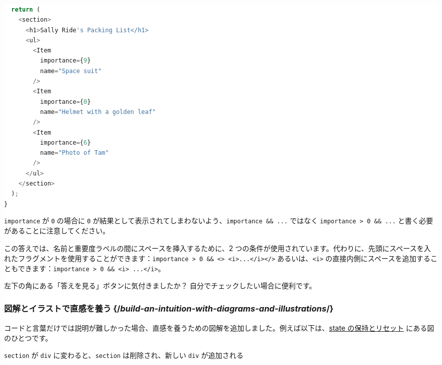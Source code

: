 ```js
  return (
    <section>
      <h1>Sally Ride's Packing List</h1>
      <ul>
        <Item 
          importance={9} 
          name="Space suit" 
        />
        <Item 
          importance={0} 
          name="Helmet with a golden leaf" 
        />
        <Item 
          importance={6} 
          name="Photo of Tam" 
        />
      </ul>
    </section>
  );
}
```

</Sandpack>

`importance` が `0` の場合に `0` が結果として表示されてしまわないよう、`importance && ...` ではなく `importance > 0 && ...` と書く必要があることに注意してください。

この答えでは、名前と重要度ラベルの間にスペースを挿入するために、2 つの条件が使用されています。代わりに、先頭にスペースを入れたフラグメントを使用することができます：`importance > 0 && <> <i>...</i></>` あるいは、`<i>` の直接内側にスペースを追加することもできます：`importance > 0 && <i> ...</i>`。

</Solution>

</Challenges>

左下の角にある「答えを見る」ボタンに気付きましたか？ 自分でチェックしたい場合に便利です。

### 図解とイラストで直感を養う {/*build-an-intuition-with-diagrams-and-illustrations*/}

コードと言葉だけでは説明が難しかった場合、直感を養うための図解を追加しました。例えば以下は、[state の保持とリセット](/learn/preserving-and-resetting-state) にある図のひとつです。

<Diagram name="preserving_state_diff_same_pt1" height={350} width={794} alt="Diagram with three sections, with an arrow transitioning each section in between. The first section contains a React component labeled 'div' with a single child labeled 'section', which has a single child labeled 'Counter' containing a state bubble labeled 'count' with value 3. The middle section has the same 'div' parent, but the child components have now been deleted, indicated by a yellow 'proof' image. The third section has the same 'div' parent again, now with a new child labeled 'div', highlighted in yellow, also with a new child labeled 'Counter' containing a state bubble labeled 'count' with value 0, all highlighted in yellow.">

`section` が `div` に変わると、`section` は削除され、新しい `div` が追加される

</Diagram>
